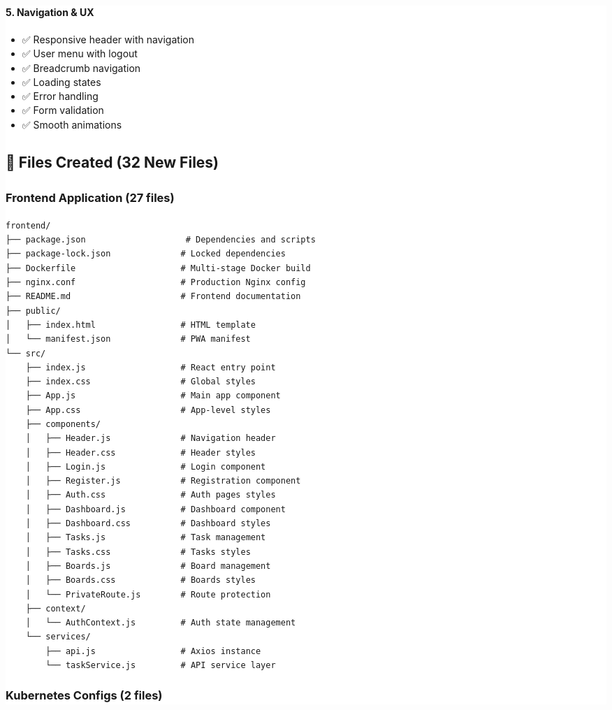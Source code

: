 #### 5. Navigation & UX

- ✅ Responsive header with navigation
- ✅ User menu with logout
- ✅ Breadcrumb navigation
- ✅ Loading states
- ✅ Error handling
- ✅ Form validation
- ✅ Smooth animations

## 📁 Files Created (32 New Files)

### Frontend Application (27 files)

```
frontend/
├── package.json                    # Dependencies and scripts
├── package-lock.json              # Locked dependencies
├── Dockerfile                     # Multi-stage Docker build
├── nginx.conf                     # Production Nginx config
├── README.md                      # Frontend documentation
├── public/
│   ├── index.html                 # HTML template
│   └── manifest.json              # PWA manifest
└── src/
    ├── index.js                   # React entry point
    ├── index.css                  # Global styles
    ├── App.js                     # Main app component
    ├── App.css                    # App-level styles
    ├── components/
    │   ├── Header.js              # Navigation header
    │   ├── Header.css             # Header styles
    │   ├── Login.js               # Login component
    │   ├── Register.js            # Registration component
    │   ├── Auth.css               # Auth pages styles
    │   ├── Dashboard.js           # Dashboard component
    │   ├── Dashboard.css          # Dashboard styles
    │   ├── Tasks.js               # Task management
    │   ├── Tasks.css              # Tasks styles
    │   ├── Boards.js              # Board management
    │   ├── Boards.css             # Boards styles
    │   └── PrivateRoute.js        # Route protection
    ├── context/
    │   └── AuthContext.js         # Auth state management
    └── services/
        ├── api.js                 # Axios instance
        └── taskService.js         # API service layer
```

### Kubernetes Configs (2 files)
